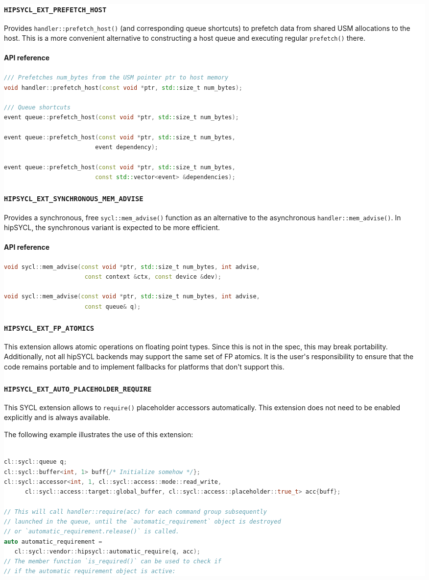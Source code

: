 
### `HIPSYCL_EXT_PREFETCH_HOST`

Provides `handler::prefetch_host()` (and corresponding queue shortcuts) to prefetch data from shared USM allocations to the host.
This is a more convenient alternative to constructing a host queue and executing regular `prefetch()` there.

#### API reference

```c++
/// Prefetches num_bytes from the USM pointer ptr to host memory
void handler::prefetch_host(const void *ptr, std::size_t num_bytes);

/// Queue shortcuts
event queue::prefetch_host(const void *ptr, std::size_t num_bytes);

event queue::prefetch_host(const void *ptr, std::size_t num_bytes, 
                          event dependency);

event queue::prefetch_host(const void *ptr, std::size_t num_bytes,
                          const std::vector<event> &dependencies);
```

### `HIPSYCL_EXT_SYNCHRONOUS_MEM_ADVISE`

Provides a synchronous, free `sycl::mem_advise()` function as an alternative to the asynchronous `handler::mem_advise()`. In hipSYCL, the synchronous variant is expected to be more efficient.

#### API reference

```c++
void sycl::mem_advise(const void *ptr, std::size_t num_bytes, int advise,
                       const context &ctx, const device &dev);

void sycl::mem_advise(const void *ptr, std::size_t num_bytes, int advise,
                       const queue& q);

```

### `HIPSYCL_EXT_FP_ATOMICS`
This extension allows atomic operations on floating point types. Since this is not in the spec, this may break portability. Additionally, not all hipSYCL backends may support the same set of FP atomics. It is the user's responsibility to ensure that the code remains portable and to implement fallbacks for platforms that don't support this.

### `HIPSYCL_EXT_AUTO_PLACEHOLDER_REQUIRE`
This SYCL extension allows to `require()` placeholder accessors automatically. This extension does not need to be enabled explicitly and is always available.

The following example illustrates the use of this extension:

```cpp

cl::sycl::queue q;
cl::sycl::buffer<int, 1> buff{/* Initialize somehow */};
cl::sycl::accessor<int, 1, cl::sycl::access::mode::read_write, 
      cl::sycl::access::target::global_buffer, cl::sycl::access::placeholder::true_t> acc{buff};

// This will call handler::require(acc) for each command group subsequently
// launched in the queue, until the `automatic_requirement` object is destroyed
// or `automatic_requirement.release()` is called.
auto automatic_requirement = 
   cl::sycl::vendor::hipsycl::automatic_require(q, acc);
// The member function `is_required()` can be used to check if
// if the automatic requirement object is active:
```